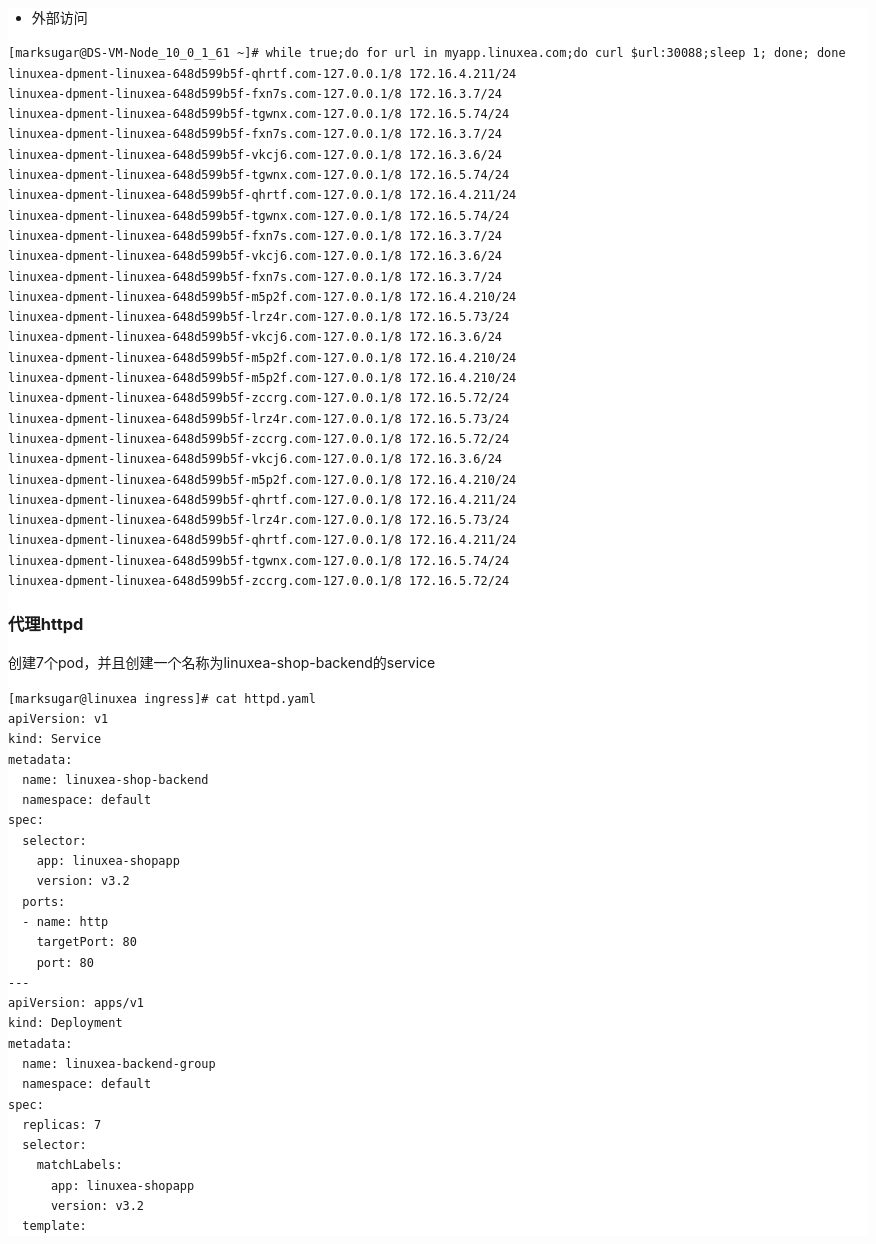 - 外部访问

```
[marksugar@DS-VM-Node_10_0_1_61 ~]# while true;do for url in myapp.linuxea.com;do curl $url:30088;sleep 1; done; done
linuxea-dpment-linuxea-648d599b5f-qhrtf.com-127.0.0.1/8 172.16.4.211/24
linuxea-dpment-linuxea-648d599b5f-fxn7s.com-127.0.0.1/8 172.16.3.7/24
linuxea-dpment-linuxea-648d599b5f-tgwnx.com-127.0.0.1/8 172.16.5.74/24
linuxea-dpment-linuxea-648d599b5f-fxn7s.com-127.0.0.1/8 172.16.3.7/24
linuxea-dpment-linuxea-648d599b5f-vkcj6.com-127.0.0.1/8 172.16.3.6/24
linuxea-dpment-linuxea-648d599b5f-tgwnx.com-127.0.0.1/8 172.16.5.74/24
linuxea-dpment-linuxea-648d599b5f-qhrtf.com-127.0.0.1/8 172.16.4.211/24
linuxea-dpment-linuxea-648d599b5f-tgwnx.com-127.0.0.1/8 172.16.5.74/24
linuxea-dpment-linuxea-648d599b5f-fxn7s.com-127.0.0.1/8 172.16.3.7/24
linuxea-dpment-linuxea-648d599b5f-vkcj6.com-127.0.0.1/8 172.16.3.6/24
linuxea-dpment-linuxea-648d599b5f-fxn7s.com-127.0.0.1/8 172.16.3.7/24
linuxea-dpment-linuxea-648d599b5f-m5p2f.com-127.0.0.1/8 172.16.4.210/24
linuxea-dpment-linuxea-648d599b5f-lrz4r.com-127.0.0.1/8 172.16.5.73/24
linuxea-dpment-linuxea-648d599b5f-vkcj6.com-127.0.0.1/8 172.16.3.6/24
linuxea-dpment-linuxea-648d599b5f-m5p2f.com-127.0.0.1/8 172.16.4.210/24
linuxea-dpment-linuxea-648d599b5f-m5p2f.com-127.0.0.1/8 172.16.4.210/24
linuxea-dpment-linuxea-648d599b5f-zccrg.com-127.0.0.1/8 172.16.5.72/24
linuxea-dpment-linuxea-648d599b5f-lrz4r.com-127.0.0.1/8 172.16.5.73/24
linuxea-dpment-linuxea-648d599b5f-zccrg.com-127.0.0.1/8 172.16.5.72/24
linuxea-dpment-linuxea-648d599b5f-vkcj6.com-127.0.0.1/8 172.16.3.6/24
linuxea-dpment-linuxea-648d599b5f-m5p2f.com-127.0.0.1/8 172.16.4.210/24
linuxea-dpment-linuxea-648d599b5f-qhrtf.com-127.0.0.1/8 172.16.4.211/24
linuxea-dpment-linuxea-648d599b5f-lrz4r.com-127.0.0.1/8 172.16.5.73/24
linuxea-dpment-linuxea-648d599b5f-qhrtf.com-127.0.0.1/8 172.16.4.211/24
linuxea-dpment-linuxea-648d599b5f-tgwnx.com-127.0.0.1/8 172.16.5.74/24
linuxea-dpment-linuxea-648d599b5f-zccrg.com-127.0.0.1/8 172.16.5.72/24
```

### 代理httpd

创建7个pod，并且创建一个名称为linuxea-shop-backend的service

```
[marksugar@linuxea ingress]# cat httpd.yaml
apiVersion: v1
kind: Service
metadata:
  name: linuxea-shop-backend
  namespace: default
spec:
  selector:
    app: linuxea-shopapp
    version: v3.2
  ports:
  - name: http
    targetPort: 80
    port: 80
---
apiVersion: apps/v1
kind: Deployment
metadata:
  name: linuxea-backend-group
  namespace: default
spec:
  replicas: 7
  selector:
    matchLabels:
      app: linuxea-shopapp
      version: v3.2
  template:
```